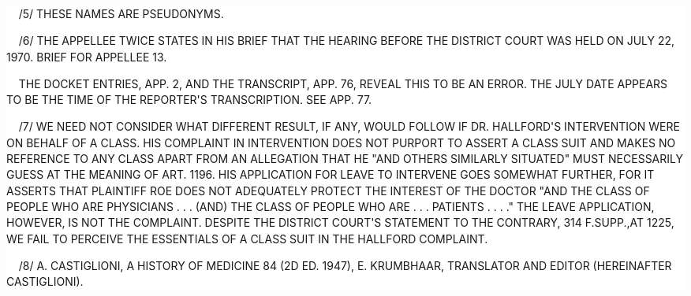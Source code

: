     /5/  THESE NAMES ARE PSEUDONYMS.

    /6/  THE APPELLEE TWICE STATES IN HIS BRIEF THAT THE HEARING BEFORE THE DISTRICT COURT WAS HELD ON JULY 22, 1970.  BRIEF FOR APPELLEE 13.

    THE DOCKET ENTRIES, APP. 2, AND THE TRANSCRIPT, APP. 76, REVEAL THIS TO BE AN ERROR.  THE JULY DATE APPEARS TO BE THE TIME OF THE REPORTER'S TRANSCRIPTION.  SEE APP. 77.

    /7/  WE NEED NOT CONSIDER WHAT DIFFERENT RESULT, IF ANY, WOULD FOLLOW IF DR. HALLFORD'S INTERVENTION WERE ON BEHALF OF A CLASS.  HIS COMPLAINT IN INTERVENTION DOES NOT PURPORT TO ASSERT A CLASS SUIT AND MAKES NO REFERENCE TO ANY CLASS APART FROM AN ALLEGATION THAT HE "AND OTHERS SIMILARLY SITUATED" MUST NECESSARILY GUESS AT THE MEANING OF ART. 1196.  HIS APPLICATION FOR LEAVE TO INTERVENE GOES SOMEWHAT FURTHER, FOR IT ASSERTS THAT PLAINTIFF ROE DOES NOT ADEQUATELY PROTECT THE INTEREST OF THE DOCTOR "AND THE CLASS OF PEOPLE WHO ARE PHYSICIANS . . . (AND) THE CLASS OF PEOPLE WHO ARE . . . PATIENTS . . . ."  THE LEAVE APPLICATION, HOWEVER, IS NOT THE COMPLAINT.  DESPITE THE DISTRICT COURT'S STATEMENT TO THE CONTRARY, 314 F.SUPP.,AT 1225, WE FAIL TO PERCEIVE THE ESSENTIALS OF A CLASS SUIT IN THE HALLFORD COMPLAINT.

    /8/  A. CASTIGLIONI, A HISTORY OF MEDICINE 84 (2D ED. 1947), E. KRUMBHAAR, TRANSLATOR AND EDITOR (HEREINAFTER CASTIGLIONI).

